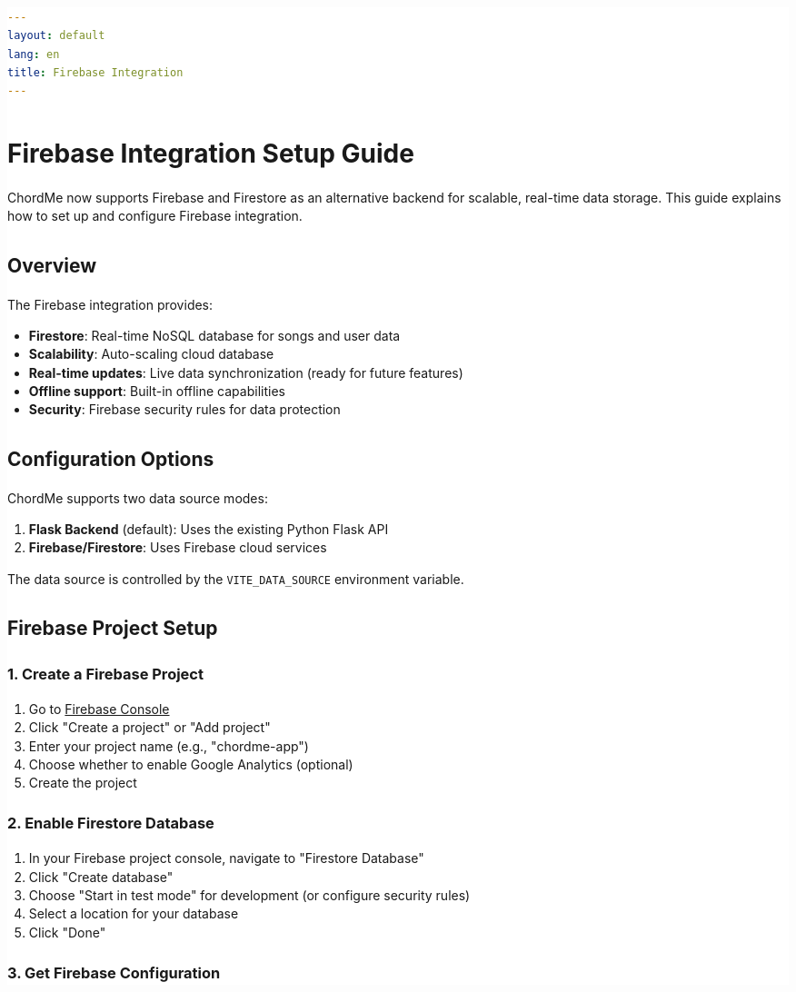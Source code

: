 ```yaml
---
layout: default
lang: en
title: Firebase Integration
---
```


# Firebase Integration Setup Guide

ChordMe now supports Firebase and Firestore as an alternative backend for scalable, real-time data storage. This guide explains how to set up and configure Firebase integration.

## Overview

The Firebase integration provides:
- **Firestore**: Real-time NoSQL database for songs and user data
- **Scalability**: Auto-scaling cloud database
- **Real-time updates**: Live data synchronization (ready for future features)
- **Offline support**: Built-in offline capabilities
- **Security**: Firebase security rules for data protection

## Configuration Options

ChordMe supports two data source modes:
1. **Flask Backend** (default): Uses the existing Python Flask API
2. **Firebase/Firestore**: Uses Firebase cloud services

The data source is controlled by the `VITE_DATA_SOURCE` environment variable.

## Firebase Project Setup

### 1. Create a Firebase Project

1. Go to [Firebase Console](https://console.firebase.google.com/)
2. Click "Create a project" or "Add project"
3. Enter your project name (e.g., "chordme-app")
4. Choose whether to enable Google Analytics (optional)
5. Create the project

### 2. Enable Firestore Database

1. In your Firebase project console, navigate to "Firestore Database"
2. Click "Create database"
3. Choose "Start in test mode" for development (or configure security rules)
4. Select a location for your database
5. Click "Done"

### 3. Get Firebase Configuration
